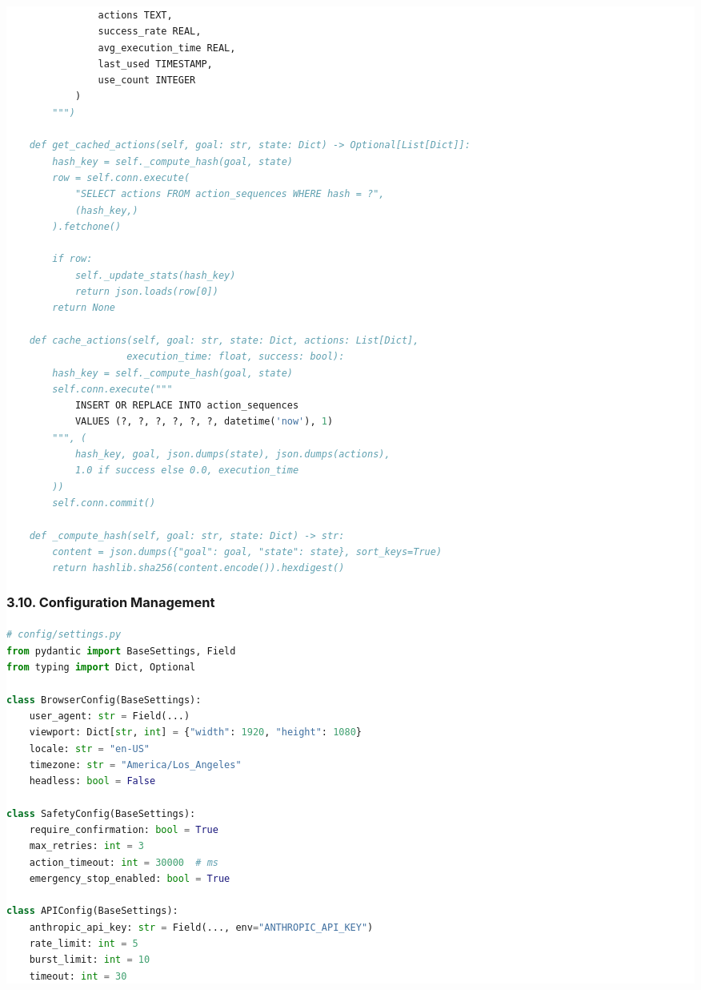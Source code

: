 ```python
                actions TEXT,
                success_rate REAL,
                avg_execution_time REAL,
                last_used TIMESTAMP,
                use_count INTEGER
            )
        """)
        
    def get_cached_actions(self, goal: str, state: Dict) -> Optional[List[Dict]]:
        hash_key = self._compute_hash(goal, state)
        row = self.conn.execute(
            "SELECT actions FROM action_sequences WHERE hash = ?",
            (hash_key,)
        ).fetchone()
        
        if row:
            self._update_stats(hash_key)
            return json.loads(row[0])
        return None
        
    def cache_actions(self, goal: str, state: Dict, actions: List[Dict], 
                     execution_time: float, success: bool):
        hash_key = self._compute_hash(goal, state)
        self.conn.execute("""
            INSERT OR REPLACE INTO action_sequences 
            VALUES (?, ?, ?, ?, ?, ?, datetime('now'), 1)
        """, (
            hash_key, goal, json.dumps(state), json.dumps(actions),
            1.0 if success else 0.0, execution_time
        ))
        self.conn.commit()
        
    def _compute_hash(self, goal: str, state: Dict) -> str:
        content = json.dumps({"goal": goal, "state": state}, sort_keys=True)
        return hashlib.sha256(content.encode()).hexdigest()
```

### 3.10. Configuration Management

```python
# config/settings.py
from pydantic import BaseSettings, Field
from typing import Dict, Optional

class BrowserConfig(BaseSettings):
    user_agent: str = Field(...)
    viewport: Dict[str, int] = {"width": 1920, "height": 1080}
    locale: str = "en-US"
    timezone: str = "America/Los_Angeles"
    headless: bool = False

class SafetyConfig(BaseSettings):
    require_confirmation: bool = True
    max_retries: int = 3
    action_timeout: int = 30000  # ms
    emergency_stop_enabled: bool = True

class APIConfig(BaseSettings):
    anthropic_api_key: str = Field(..., env="ANTHROPIC_API_KEY")
    rate_limit: int = 5
    burst_limit: int = 10
    timeout: int = 30

```
